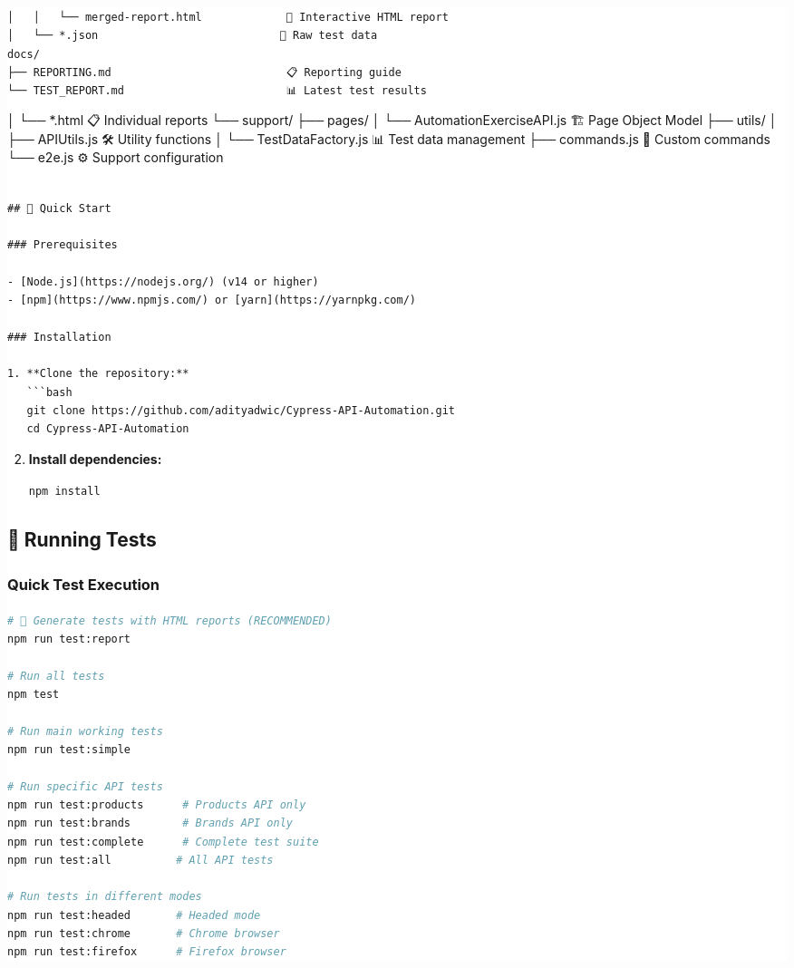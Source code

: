 ```
│   │   └── merged-report.html             🎯 Interactive HTML report
│   └── *.json                            📄 Raw test data
docs/
├── REPORTING.md                           📋 Reporting guide
└── TEST_REPORT.md                         📊 Latest test results
```
│   └── *.html                             📋 Individual reports
└── support/
    ├── pages/
    │   └── AutomationExerciseAPI.js        🏗️ Page Object Model
    ├── utils/
    │   ├── APIUtils.js                     🛠️ Utility functions
    │   └── TestDataFactory.js             📊 Test data management
    ├── commands.js                         🎯 Custom commands
    └── e2e.js                             ⚙️ Support configuration
```

## 🚀 Quick Start

### Prerequisites

- [Node.js](https://nodejs.org/) (v14 or higher)
- [npm](https://www.npmjs.com/) or [yarn](https://yarnpkg.com/)

### Installation

1. **Clone the repository:**
   ```bash
   git clone https://github.com/adityadwic/Cypress-API-Automation.git
   cd Cypress-API-Automation
   ```

2. **Install dependencies:**
   ```bash
   npm install
   ```

## 🧪 Running Tests

### Quick Test Execution

```bash
# 🎯 Generate tests with HTML reports (RECOMMENDED)
npm run test:report

# Run all tests
npm test

# Run main working tests
npm run test:simple

# Run specific API tests
npm run test:products      # Products API only
npm run test:brands        # Brands API only
npm run test:complete      # Complete test suite
npm run test:all          # All API tests

# Run tests in different modes
npm run test:headed       # Headed mode
npm run test:chrome       # Chrome browser
npm run test:firefox      # Firefox browser
```
